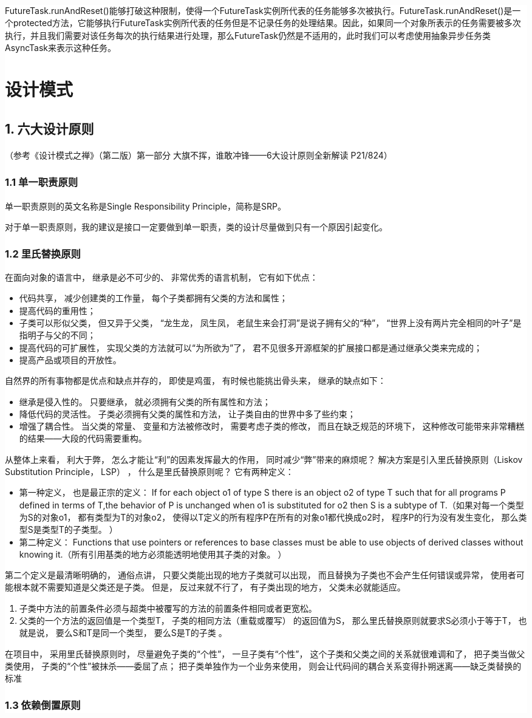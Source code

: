 FutureTask.runAndReset()能够打破这种限制，使得一个FutureTask实例所代表的任务能够多次被执行。FutureTask.runAndReset()是一个protected方法，它能够执行FutureTask实例所代表的任务但是不记录任务的处理结果。因此，如果同一个对象所表示的任务需要被多次执行，并且我们需要对该任务每次的执行结果进行处理，那么FutureTask仍然是不适用的，此时我们可以考虑使用抽象异步任务类AsyncTask来表示这种任务。

# 设计模式



## 1. 六大设计原则

（参考《设计模式之禅》（第二版）第一部分 大旗不挥，谁敢冲锋——6大设计原则全新解读 P21/824）

### 1.1 单一职责原则

单一职责原则的英文名称是Single Responsibility Principle，简称是SRP。

对于单一职责原则，我的建议是接口一定要做到单一职责，类的设计尽量做到只有一个原因引起变化。

### 1.2 里氏替换原则

在面向对象的语言中， 继承是必不可少的、 非常优秀的语言机制， 它有如下优点：

- 代码共享， 减少创建类的工作量， 每个子类都拥有父类的方法和属性；
- 提高代码的重用性；
- 子类可以形似父类， 但又异于父类， “龙生龙， 凤生凤， 老鼠生来会打洞”是说子拥有父的“种”， “世界上没有两片完全相同的叶子”是指明子与父的不同；
- 提高代码的可扩展性， 实现父类的方法就可以“为所欲为”了， 君不见很多开源框架的扩展接口都是通过继承父类来完成的；
- 提高产品或项目的开放性。

自然界的所有事物都是优点和缺点并存的， 即使是鸡蛋， 有时候也能挑出骨头来， 继承的缺点如下：

- 继承是侵入性的。 只要继承， 就必须拥有父类的所有属性和方法；
- 降低代码的灵活性。 子类必须拥有父类的属性和方法， 让子类自由的世界中多了些约束；
- 增强了耦合性。 当父类的常量、 变量和方法被修改时， 需要考虑子类的修改， 而且在缺乏规范的环境下， 这种修改可能带来非常糟糕的结果——大段的代码需要重构。 

从整体上来看， 利大于弊， 怎么才能让“利”的因素发挥最大的作用， 同时减少“弊”带来的麻烦呢？ 解决方案是引入里氏替换原则（Liskov Substitution Principle， LSP） ， 什么是里氏替换原则呢？ 它有两种定义：

- 第一种定义， 也是最正宗的定义： If for each object o1 of type S there is an object o2 of type T such that for all programs P defined in terms of T,the behavior of P is unchanged when o1 is substituted for o2 then S is a subtype of T.（如果对每一个类型为S的对象o1， 都有类型为T的对象o2， 使得以T定义的所有程序P在所有的对象o1都代换成o2时， 程序P的行为没有发生变化， 那么类型S是类型T的子类型。 ）
- 第二种定义： Functions that use pointers or references to base classes must be able to use objects of derived classes without knowing it.（所有引用基类的地方必须能透明地使用其子类的对象。 ）

第二个定义是最清晰明确的， 通俗点讲， 只要父类能出现的地方子类就可以出现， 而且替换为子类也不会产生任何错误或异常， 使用者可能根本就不需要知道是父类还是子类。 但是， 反过来就不行了， 有子类出现的地方， 父类未必就能适应。 

1. 子类中方法的前置条件必须与超类中被覆写的方法的前置条件相同或者更宽松。 
2. 父类的一个方法的返回值是一个类型T， 子类的相同方法（重载或覆写） 的返回值为S， 那么里氏替换原则就要求S必须小于等于T， 也就是说， 要么S和T是同一个类型， 要么S是T的子类 。

在项目中， 采用里氏替换原则时， 尽量避免子类的“个性”， 一旦子类有“个性”， 这个子类和父类之间的关系就很难调和了， 把子类当做父类使用， 子类的“个性”被抹杀——委屈了点； 把子类单独作为一个业务来使用， 则会让代码间的耦合关系变得扑朔迷离——缺乏类替换的标准 

### 1.3 依赖倒置原则
